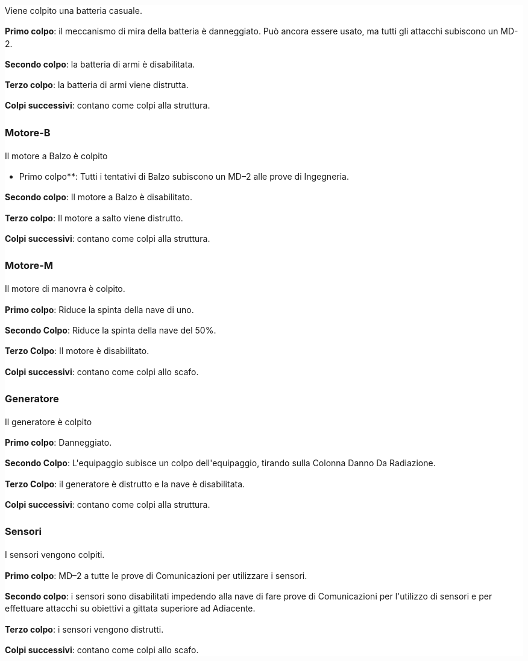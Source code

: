 Viene colpito una batteria casuale.

**Primo colpo**: il meccanismo di mira della batteria è danneggiato. Può ancora essere usato, ma tutti gli attacchi subiscono un MD-2.

**Secondo colpo**: la batteria di armi è disabilitata.

**Terzo colpo**: la batteria di armi viene distrutta.

**Colpi successivi**: contano come colpi alla struttura.

### Motore-B

Il motore a Balzo è colpito

* Primo colpo**: Tutti i tentativi di Balzo subiscono un MD–2 alle prove di Ingegneria.

**Secondo colpo**: Il motore a Balzo è disabilitato.

**Terzo colpo**: Il motore a salto viene distrutto.

**Colpi successivi**: contano come colpi alla struttura.

### Motore-M

Il motore di manovra è colpito.

**Primo colpo**: Riduce la spinta della nave di uno.

**Secondo Colpo**: Riduce la spinta della nave del 50%.

**Terzo Colpo**: Il motore è disabilitato.

**Colpi successivi**: contano come colpi allo scafo.

### Generatore

Il generatore è colpito

**Primo colpo**: Danneggiato.

**Secondo Colpo**: L'equipaggio subisce un colpo dell'equipaggio, tirando sulla Colonna Danno Da Radiazione.

**Terzo Colpo**: il generatore è distrutto e la nave è disabilitata.

**Colpi successivi**: contano come colpi alla struttura.

### Sensori

I sensori vengono colpiti.

**Primo colpo**: MD–2 a tutte le prove di Comunicazioni per utilizzare i sensori.

**Secondo colpo**: i sensori sono disabilitati impedendo alla nave di fare
prove di Comunicazioni per l'utilizzo di sensori e per effettuare attacchi su obiettivi a gittata superiore ad Adiacente.

**Terzo colpo**: i sensori vengono distrutti.

**Colpi successivi**: contano come colpi allo scafo.

